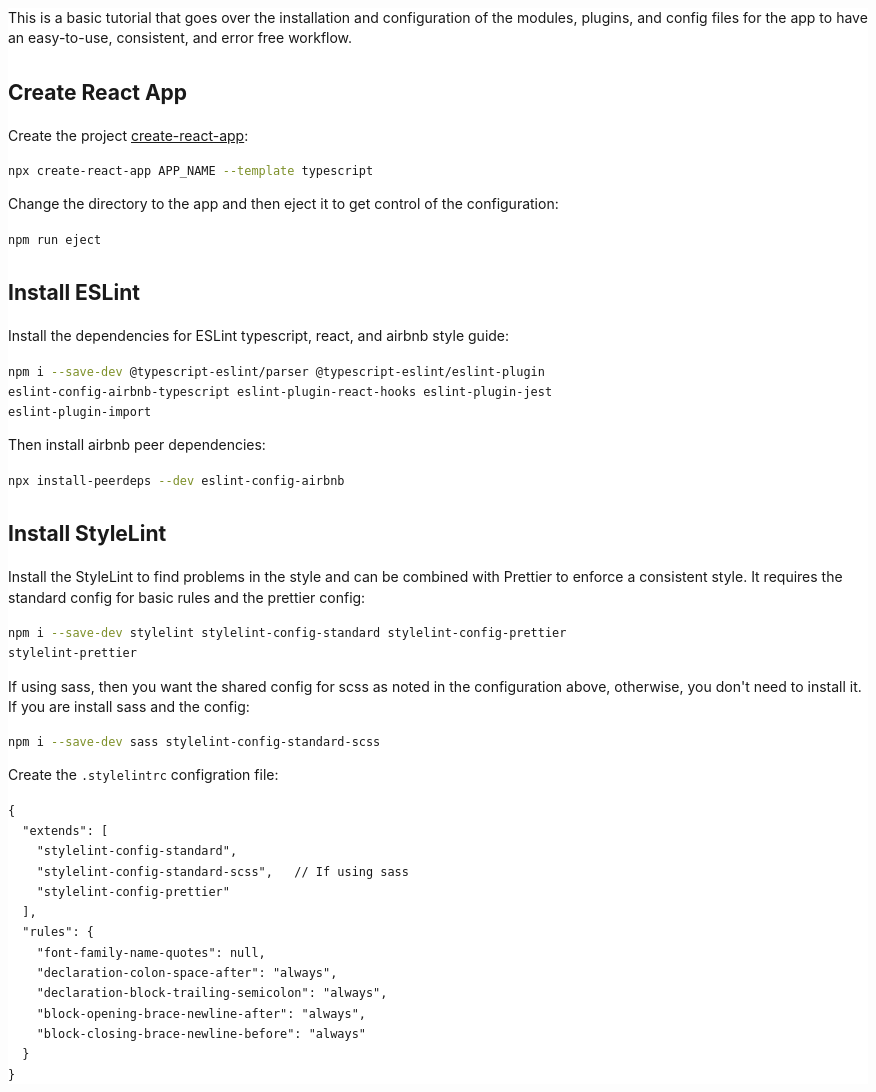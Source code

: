 This is a basic tutorial that goes over the installation and configuration of the
modules, plugins, and config files for the app to have an easy-to-use, consistent,
and error free workflow.

## Create React App

Create the project [create-react-app](https://create-react-app.dev/docs/adding-typescript/#installation):  

```bash
npx create-react-app APP_NAME --template typescript
```

Change the directory to the app and then eject it to get control of the configuration:  

```bash
npm run eject
```

## Install ESLint

Install the dependencies for ESLint typescript, react, and airbnb style guide:  

 ```bash
 npm i --save-dev @typescript-eslint/parser @typescript-eslint/eslint-plugin 
 eslint-config-airbnb-typescript eslint-plugin-react-hooks eslint-plugin-jest 
 eslint-plugin-import
```

Then install airbnb peer dependencies:  

```bash
npx install-peerdeps --dev eslint-config-airbnb
```

## Install StyleLint

Install the StyleLint to find problems in the style and can be combined with
Prettier to enforce a consistent style. It requires the standard config for
basic rules and the prettier config:

```bash
npm i --save-dev stylelint stylelint-config-standard stylelint-config-prettier 
stylelint-prettier
```

If using sass, then you want the shared config for scss as noted in the configuration above,
otherwise, you don't need to install it. If you are install sass and the config:

```bash
npm i --save-dev sass stylelint-config-standard-scss
```

Create the `.stylelintrc` configration file:

```jsonc
{
  "extends": [
    "stylelint-config-standard",
    "stylelint-config-standard-scss",   // If using sass
    "stylelint-config-prettier"
  ],
  "rules": {
    "font-family-name-quotes": null,
    "declaration-colon-space-after": "always",
    "declaration-block-trailing-semicolon": "always",
    "block-opening-brace-newline-after": "always",
    "block-closing-brace-newline-before": "always"
  }
}
```